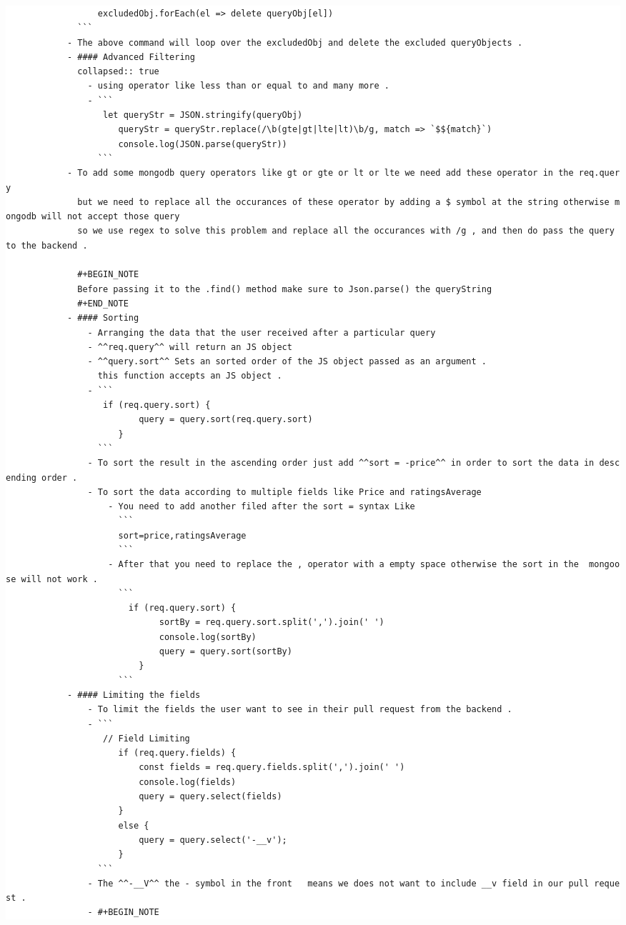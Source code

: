				      excludedObj.forEach(el => delete queryObj[el])
				  ```
				- The above command will loop over the excludedObj and delete the excluded queryObjects .
				- #### Advanced Filtering
				  collapsed:: true
					- using operator like less than or equal to and many more .
					- ```
					   let queryStr = JSON.stringify(queryObj)
					      queryStr = queryStr.replace(/\b(gte|gt|lte|lt)\b/g, match => `$${match}`)
					      console.log(JSON.parse(queryStr))
					  ```
				- To add some mongodb query operators like gt or gte or lt or lte we need add these operator in the req.query
				  but we need to replace all the occurances of these operator by adding a $ symbol at the string otherwise mongodb will not accept those query 
				  so we use regex to solve this problem and replace all the occurances with /g , and then do pass the query to the backend .
				  
				  #+BEGIN_NOTE
				  Before passing it to the .find() method make sure to Json.parse() the queryString 
				  #+END_NOTE
				- #### Sorting
					- Arranging the data that the user received after a particular query
					- ^^req.query^^ will return an JS object
					- ^^query.sort^^ Sets an sorted order of the JS object passed as an argument . 
					  this function accepts an JS object .
					- ```
					   if (req.query.sort) {
					          query = query.sort(req.query.sort)
					      }
					  ```
					- To sort the result in the ascending order just add ^^sort = -price^^ in order to sort the data in descending order .
					- To sort the data according to multiple fields like Price and ratingsAverage
						- You need to add another filed after the sort = syntax Like 
						  ```
						  sort=price,ratingsAverage
						  ```
						- After that you need to replace the , operator with a empty space otherwise the sort in the  mongoose will not work . 
						  ```
						    if (req.query.sort) {
						          sortBy = req.query.sort.split(',').join(' ')
						          console.log(sortBy)
						          query = query.sort(sortBy)
						      }
						  ```
				- #### Limiting the fields
					- To limit the fields the user want to see in their pull request from the backend .
					- ```
					   // Field Limiting
					      if (req.query.fields) {
					          const fields = req.query.fields.split(',').join(' ')
					          console.log(fields)
					          query = query.select(fields)
					      }
					      else {
					          query = query.select('-__v');
					      }
					  ```
					- The ^^-__V^^ the - symbol in the front   means we does not want to include __v field in our pull request .
					- #+BEGIN_NOTE